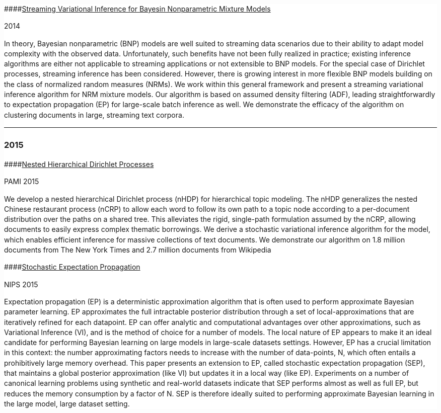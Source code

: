
####[Streaming Variational Inference for Bayesin Nonparametric Mixture Models](https://arxiv.org/abs/1412.0694)

2014

 In theory, Bayesian nonparametric (BNP) models are well suited to streaming data scenarios due to their ability to adapt model complexity with the observed data. Unfortunately, such benefits have not been fully realized in practice; existing inference algorithms are either not applicable to streaming applications or not extensible to BNP models. For the special case of Dirichlet processes, streaming inference has been considered. However, there is growing interest in more flexible BNP models building on the class of normalized random measures (NRMs). We work within this general framework and present a streaming variational inference algorithm for NRM mixture models. Our algorithm is based on assumed density filtering (ADF), leading straightforwardly to expectation propagation (EP) for large-scale batch inference as well. We demonstrate the efficacy of the algorithm on clustering documents in large, streaming text corpora.

---

### 2015

####[Nested Hierarchical Dirichlet Processes](http://ieeexplore.ieee.org/stamp/stamp.jsp?arnumber=6802355)

PAMI 2015

We develop a nested hierarchical Dirichlet process (nHDP) for hierarchical topic modeling. The nHDP generalizes the
nested Chinese restaurant process (nCRP) to allow each word to follow its own path to a topic node according to a per-document
distribution over the paths on a shared tree. This alleviates the rigid, single-path formulation assumed by the nCRP, allowing
documents to easily express complex thematic borrowings. We derive a stochastic variational inference algorithm for the model, which
enables efficient inference for massive collections of text documents. We demonstrate our algorithm on 1.8 million documents from
The
New York Times
and 2.7 million documents from
Wikipedia


####[Stochastic Expectation Propagation](http://papers.nips.cc/paper/5760-stochastic-expectation-propagation)

NIPS 2015

Expectation propagation (EP) is a deterministic approximation algorithm that is often used to perform approximate Bayesian parameter learning. EP approximates the full intractable posterior distribution through a set of local-approximations that are iteratively refined for each datapoint. EP can offer analytic and computational advantages over other approximations, such as Variational Inference (VI), and is the method of choice for a number of models. The local nature of EP appears to make it an ideal candidate for performing Bayesian learning on large models in large-scale datasets settings. However, EP has a crucial limitation in this context: the number approximating factors needs to increase with the number of data-points, N, which often entails a prohibitively large memory overhead. This paper presents an extension to EP, called stochastic expectation propagation (SEP), that maintains a global posterior approximation (like VI) but updates it in a local way (like EP). Experiments on a number of canonical learning problems using synthetic and real-world datasets indicate that SEP performs almost as well as full EP, but reduces the memory consumption by a factor of N. SEP is therefore ideally suited to performing approximate Bayesian learning in the large model, large dataset setting.
